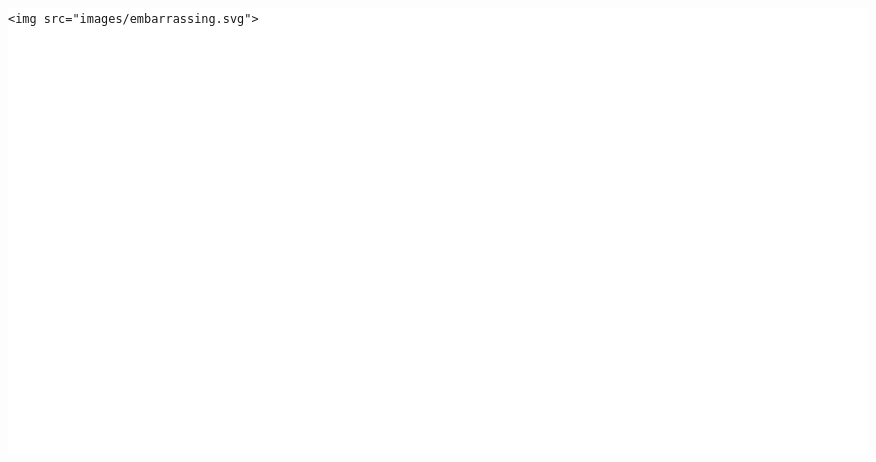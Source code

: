     <img src="images/embarrassing.svg">
  </td>
  <td>
    <img src="images/shuffle.svg">
  </td>
  <td>